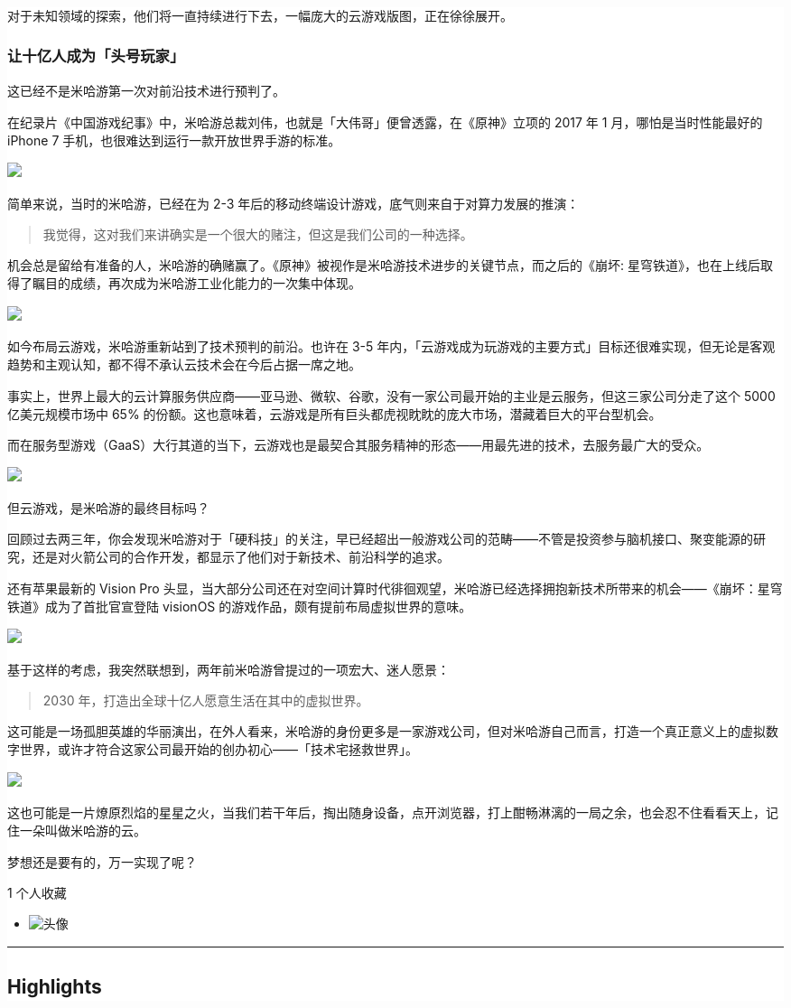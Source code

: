 对于未知领域的探索，他们将一直持续进行下去，一幅庞大的云游戏版图，正在徐徐展开。

### 让十亿人成为「头号玩家」

这已经不是米哈游第一次对前沿技术进行预判了。

在纪录片《中国游戏纪事》中，米哈游总裁刘伟，也就是「大伟哥」便曾透露，在《原神》立项的 2017 年 1 月，哪怕是当时性能最好的 iPhone 7 手机，也很难达到运行一款开放世界手游的标准。

![](https://proxy-prod.omnivore-image-cache.app/700x393,sAb_UKIbwEvOgpTWcJfFOS0gJMP_t_J5M_OGuJysDG90/https://s3.ifanr.com/wp-content/uploads/2024/02/18.gif)

简单来说，当时的米哈游，已经在为 2-3 年后的移动终端设计游戏，底气则来自于对算力发展的推演：

> 我觉得，这对我们来讲确实是一个很大的赌注，但这是我们公司的一种选择。

机会总是留给有准备的人，米哈游的确赌赢了。《原神》被视作是米哈游技术进步的关键节点，而之后的《崩坏: 星穹铁道》，也在上线后取得了瞩目的成绩，再次成为米哈游工业化能力的一次集中体现。

![](https://proxy-prod.omnivore-image-cache.app/1200x675,scZEL5nTor4V57WZlpnLVSTnf27nF9E4GAG7A0JPMIMg/https://s3.ifanr.com/wp-content/uploads/2024/02/19-1.jpg!720)

如今布局云游戏，米哈游重新站到了技术预判的前沿。也许在 3-5 年内，「云游戏成为玩游戏的主要方式」目标还很难实现，但无论是客观趋势和主观认知，都不得不承认云技术会在今后占据一席之地。

事实上，世界上最大的云计算服务供应商——亚马逊、微软、谷歌，没有一家公司最开始的主业是云服务，但这三家公司分走了这个 5000 亿美元规模市场中 65% 的份额。这也意味着，云游戏是所有巨头都虎视眈眈的庞大市场，潜藏着巨大的平台型机会。

而在服务型游戏（GaaS）大行其道的当下，云游戏也是最契合其服务精神的形态——用最先进的技术，去服务最广大的受众。

![](https://proxy-prod.omnivore-image-cache.app/794x445,sEkNyTa3XAXOZusaTsCj08-gwrjrkB2oEQo8LNKtG5yo/https://s3.ifanr.com/wp-content/uploads/2024/02/20-1.png!720)

但云游戏，是米哈游的最终目标吗？

回顾过去两三年，你会发现米哈游对于「硬科技」的关注，早已经超出一般游戏公司的范畴——不管是投资参与脑机接口、聚变能源的研究，还是对火箭公司的合作开发，都显示了他们对于新技术、前沿科学的追求。

还有苹果最新的 Vision Pro 头显，当大部分公司还在对空间计算时代徘徊观望，米哈游已经选择拥抱新技术所带来的机会——《崩坏：星穹铁道》成为了首批官宣登陆 visionOS 的游戏作品，颇有提前布局虚拟世界的意味。

![](https://proxy-prod.omnivore-image-cache.app/1200x675,sqJAf1a-2M2SAE-pNMt-29oXp0g4aDiOsanws-cruyhU/https://s3.ifanr.com/wp-content/uploads/2024/02/21.jpg!720)

基于这样的考虑，我突然联想到，两年前米哈游曾提过的一项宏大、迷人愿景：

> 2030 年，打造出全球十亿人愿意生活在其中的虚拟世界。

这可能是一场孤胆英雄的华丽演出，在外人看来，米哈游的身份更多是一家游戏公司，但对米哈游自己而言，打造一个真正意义上的虚拟数字世界，或许才符合这家公司最开始的创办初心——「技术宅拯救世界」。

![](https://proxy-prod.omnivore-image-cache.app/650x364,sgubv7W1IwohRJLAe3wRCWt1trJJLaDpejeuCnRobZfA/https://s3.ifanr.com/wp-content/uploads/2024/02/23.gif)

这也可能是一片燎原烈焰的星星之火，当我们若干年后，掏出随身设备，点开浏览器，打上酣畅淋漓的一局之余，也会忍不住看看天上，记住一朵叫做米哈游的云。

梦想还是要有的，万一实现了呢？

1 个人收藏

* ![头像](https://proxy-prod.omnivore-image-cache.app/0x0,sHqCQqyzcaz2gpLTWzvpI0Puw7aZvIXdSbue9tAD8kks/https://media.ifanrusercontent.com/user_files/wpdata/images/fa/cf/facf930d817040a794b84c0de637e9279d065820-ec9fa1f5b7883f769923c6d9bf5d845b86e171e6.jpg)

---

## Highlights
